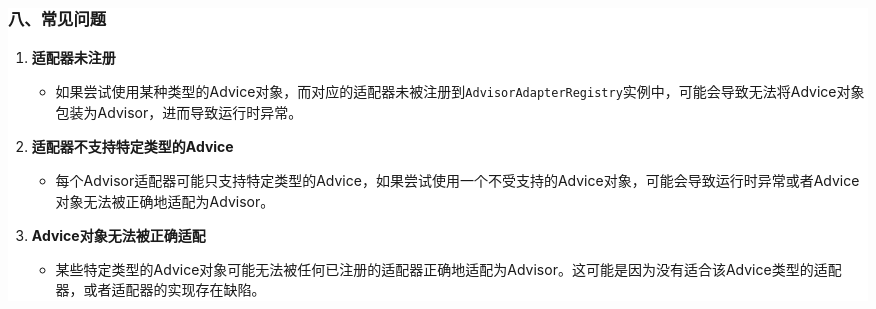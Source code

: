 ### 八、常见问题

1. **适配器未注册**

   - 如果尝试使用某种类型的Advice对象，而对应的适配器未被注册到`AdvisorAdapterRegistry`实例中，可能会导致无法将Advice对象包装为Advisor，进而导致运行时异常。

2. **适配器不支持特定类型的Advice**

   - 每个Advisor适配器可能只支持特定类型的Advice，如果尝试使用一个不受支持的Advice对象，可能会导致运行时异常或者Advice对象无法被正确地适配为Advisor。

3. **Advice对象无法被正确适配**

   - 某些特定类型的Advice对象可能无法被任何已注册的适配器正确地适配为Advisor。这可能是因为没有适合该Advice类型的适配器，或者适配器的实现存在缺陷。